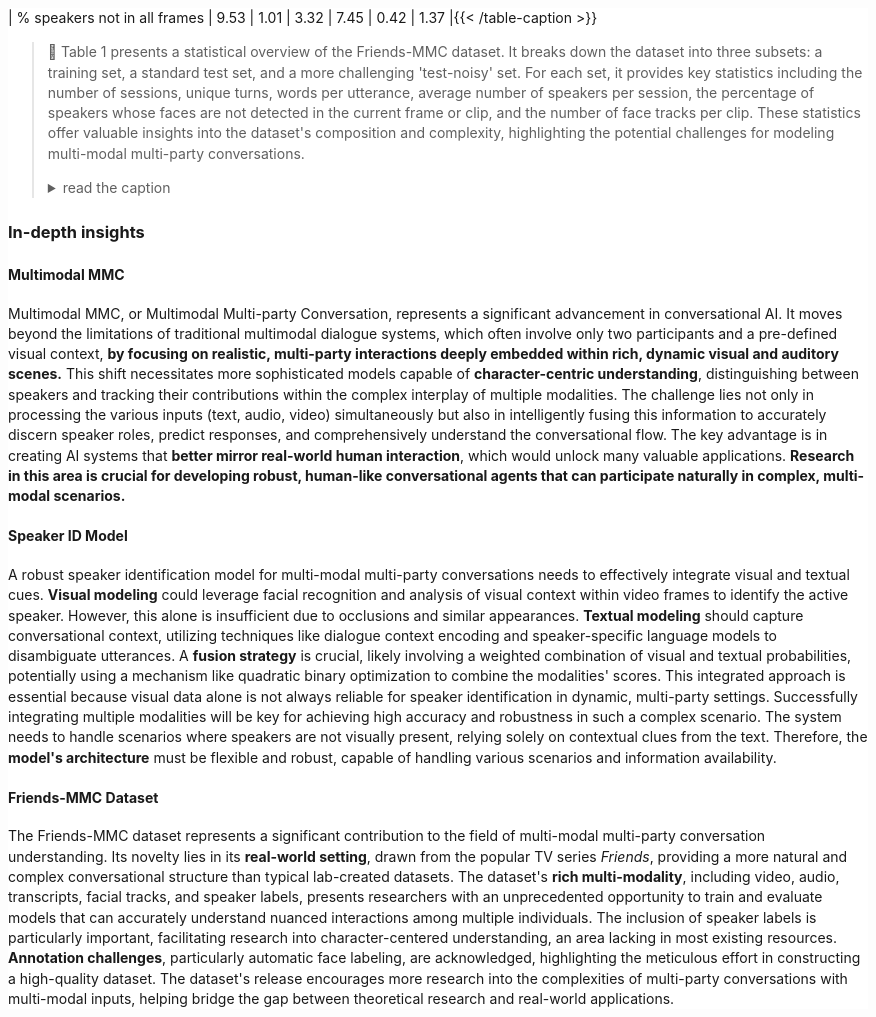 | % speakers not in all frames | 9.53   | 1.01 | 3.32       | 7.45   | 0.42 | 1.37       |{{< /table-caption >}}

> 🔼 Table 1 presents a statistical overview of the Friends-MMC dataset. It breaks down the dataset into three subsets: a training set, a standard test set, and a more challenging 'test-noisy' set.  For each set, it provides key statistics including the number of sessions, unique turns, words per utterance, average number of speakers per session, the percentage of speakers whose faces are not detected in the current frame or clip, and the number of face tracks per clip.  These statistics offer valuable insights into the dataset's composition and complexity, highlighting the potential challenges for modeling multi-modal multi-party conversations.
> <details><summary>read the caption</summary></details>





### In-depth insights


#### Multimodal MMC
Multimodal MMC, or Multimodal Multi-party Conversation, represents a significant advancement in conversational AI.  It moves beyond the limitations of traditional multimodal dialogue systems, which often involve only two participants and a pre-defined visual context, **by focusing on realistic, multi-party interactions deeply embedded within rich, dynamic visual and auditory scenes.** This shift necessitates more sophisticated models capable of **character-centric understanding**, distinguishing between speakers and tracking their contributions within the complex interplay of multiple modalities.  The challenge lies not only in processing the various inputs (text, audio, video) simultaneously but also in intelligently fusing this information to accurately discern speaker roles, predict responses, and comprehensively understand the conversational flow. The key advantage is in creating AI systems that **better mirror real-world human interaction**, which would unlock many valuable applications.  **Research in this area is crucial for developing robust, human-like conversational agents that can participate naturally in complex, multi-modal scenarios.**

#### Speaker ID Model
A robust speaker identification model for multi-modal multi-party conversations needs to effectively integrate visual and textual cues.  **Visual modeling** could leverage facial recognition and analysis of visual context within video frames to identify the active speaker. However, this alone is insufficient due to occlusions and similar appearances.  **Textual modeling** should capture conversational context, utilizing techniques like dialogue context encoding and speaker-specific language models to disambiguate utterances.  A **fusion strategy** is crucial, likely involving a weighted combination of visual and textual probabilities, potentially using a mechanism like quadratic binary optimization to combine the modalities' scores. This integrated approach is essential because visual data alone is not always reliable for speaker identification in dynamic, multi-party settings.  Successfully integrating multiple modalities will be key for achieving high accuracy and robustness in such a complex scenario. The system needs to handle scenarios where speakers are not visually present, relying solely on contextual clues from the text.  Therefore, the **model's architecture** must be flexible and robust, capable of handling various scenarios and information availability.

#### Friends-MMC Dataset
The Friends-MMC dataset represents a significant contribution to the field of multi-modal multi-party conversation understanding.  Its novelty lies in its **real-world setting**, drawn from the popular TV series *Friends*, providing a more natural and complex conversational structure than typical lab-created datasets.  The dataset's **rich multi-modality**, including video, audio, transcripts, facial tracks, and speaker labels, presents researchers with an unprecedented opportunity to train and evaluate models that can accurately understand nuanced interactions among multiple individuals. The inclusion of speaker labels is particularly important, facilitating research into character-centered understanding, an area lacking in most existing resources.  **Annotation challenges**, particularly automatic face labeling, are acknowledged, highlighting the meticulous effort in constructing a high-quality dataset. The dataset's release encourages more research into the complexities of multi-party conversations with multi-modal inputs, helping bridge the gap between theoretical research and real-world applications.
